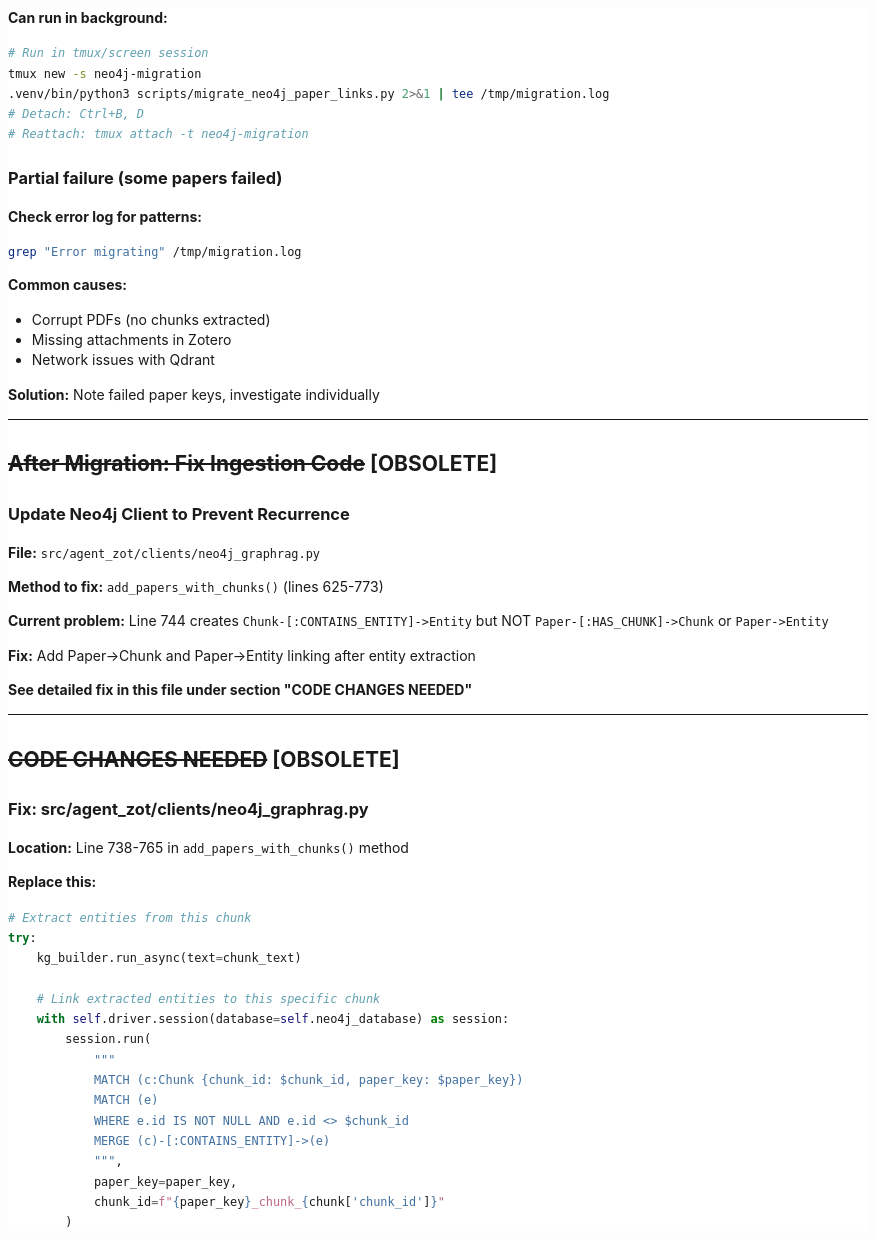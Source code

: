 **Can run in background:**
```bash
# Run in tmux/screen session
tmux new -s neo4j-migration
.venv/bin/python3 scripts/migrate_neo4j_paper_links.py 2>&1 | tee /tmp/migration.log
# Detach: Ctrl+B, D
# Reattach: tmux attach -t neo4j-migration
```

### Partial failure (some papers failed)
**Check error log for patterns:**
```bash
grep "Error migrating" /tmp/migration.log
```

**Common causes:**
- Corrupt PDFs (no chunks extracted)
- Missing attachments in Zotero
- Network issues with Qdrant

**Solution:** Note failed paper keys, investigate individually

---

## ~~After Migration: Fix Ingestion Code~~ **[OBSOLETE]**

### Update Neo4j Client to Prevent Recurrence

**File:** `src/agent_zot/clients/neo4j_graphrag.py`

**Method to fix:** `add_papers_with_chunks()` (lines 625-773)

**Current problem:** Line 744 creates `Chunk-[:CONTAINS_ENTITY]->Entity` but NOT `Paper-[:HAS_CHUNK]->Chunk` or `Paper->Entity`

**Fix:** Add Paper→Chunk and Paper→Entity linking after entity extraction

**See detailed fix in this file under section "CODE CHANGES NEEDED"**

---

## ~~CODE CHANGES NEEDED~~ **[OBSOLETE]**

### Fix: src/agent_zot/clients/neo4j_graphrag.py

**Location:** Line 738-765 in `add_papers_with_chunks()` method

**Replace this:**
```python
# Extract entities from this chunk
try:
    kg_builder.run_async(text=chunk_text)

    # Link extracted entities to this specific chunk
    with self.driver.session(database=self.neo4j_database) as session:
        session.run(
            """
            MATCH (c:Chunk {chunk_id: $chunk_id, paper_key: $paper_key})
            MATCH (e)
            WHERE e.id IS NOT NULL AND e.id <> $chunk_id
            MERGE (c)-[:CONTAINS_ENTITY]->(e)
            """,
            paper_key=paper_key,
            chunk_id=f"{paper_key}_chunk_{chunk['chunk_id']}"
        )
```
